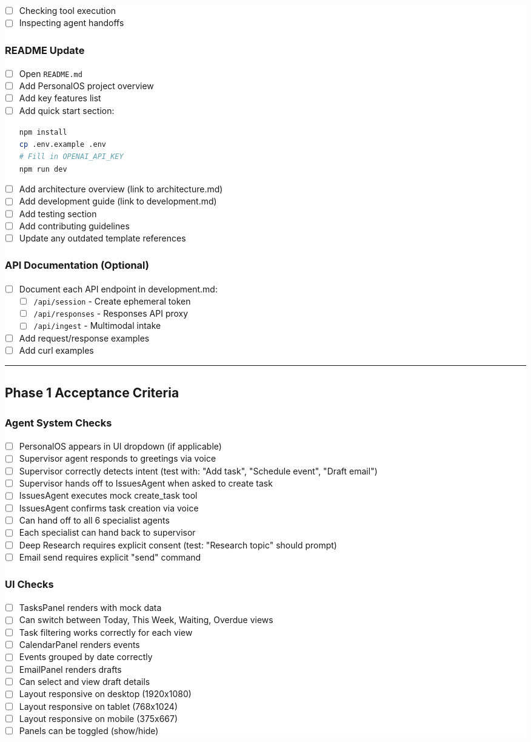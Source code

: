   - [ ] Checking tool execution
  - [ ] Inspecting agent handoffs

### README Update

- [ ] Open `README.md`
- [ ] Add PersonalOS project overview
- [ ] Add key features list
- [ ] Add quick start section:
  ```bash
  npm install
  cp .env.example .env
  # Fill in OPENAI_API_KEY
  npm run dev
  ```
- [ ] Add architecture overview (link to architecture.md)
- [ ] Add development guide (link to development.md)
- [ ] Add testing section
- [ ] Add contributing guidelines
- [ ] Update any outdated template references

### API Documentation (Optional)

- [ ] Document each API endpoint in development.md:
  - [ ] `/api/session` - Create ephemeral token
  - [ ] `/api/responses` - Responses API proxy
  - [ ] `/api/ingest` - Multimodal intake
- [ ] Add request/response examples
- [ ] Add curl examples

---

## Phase 1 Acceptance Criteria

### Agent System Checks

- [ ] PersonalOS appears in UI dropdown (if applicable)
- [ ] Supervisor agent responds to greetings via voice
- [ ] Supervisor correctly detects intent (test with: "Add task", "Schedule event", "Draft email")
- [ ] Supervisor hands off to IssuesAgent when asked to create task
- [ ] IssuesAgent executes mock create_task tool
- [ ] IssuesAgent confirms task creation via voice
- [ ] Can hand off to all 6 specialist agents
- [ ] Each specialist can hand back to supervisor
- [ ] Deep Research requires explicit consent (test: "Research topic" should prompt)
- [ ] Email send requires explicit "send" command

### UI Checks

- [ ] TasksPanel renders with mock data
- [ ] Can switch between Today, This Week, Waiting, Overdue views
- [ ] Task filtering works correctly for each view
- [ ] CalendarPanel renders events
- [ ] Events grouped by date correctly
- [ ] EmailPanel renders drafts
- [ ] Can select and view draft details
- [ ] Layout responsive on desktop (1920x1080)
- [ ] Layout responsive on tablet (768x1024)
- [ ] Layout responsive on mobile (375x667)
- [ ] Panels can be toggled (show/hide)
